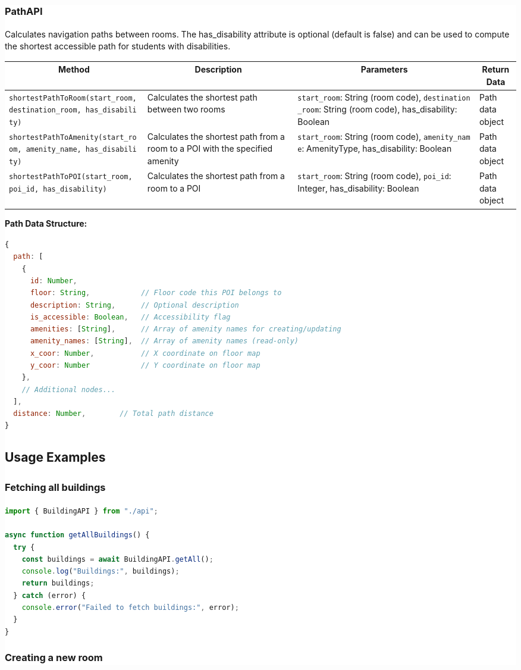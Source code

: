 ### PathAPI

Calculates navigation paths between rooms. The has_disability attribute is optional (default is false) and can be used to compute the shortest accessible path for students with disabilities.

| Method                                                             | Description                                                                  | Parameters                                                                                        | Return Data      |
| ------------------------------------------------------------------ | ---------------------------------------------------------------------------- | ------------------------------------------------------------------------------------------------- | ---------------- |
| `shortestPathToRoom(start_room, destination_room, has_disability)` | Calculates the shortest path between two rooms                               | `start_room`: String (room code), `destination_room`: String (room code), has_disability: Boolean | Path data object |
| `shortestPathToAmenity(start_room, amenity_name, has_disability)`  | Calculates the shortest path from a room to a POI with the specified amenity | `start_room`: String (room code), `amenity_name`: AmenityType, has_disability: Boolean            | Path data object |
| `shortestPathToPOI(start_room, poi_id, has_disability)`            | Calculates the shortest path from a room to a POI                            | `start_room`: String (room code), `poi_id`: Integer, has_disability: Boolean                      | Path data object |

**Path Data Structure:**

```javascript
{
  path: [
    {
      id: Number,
      floor: String,            // Floor code this POI belongs to
      description: String,      // Optional description
      is_accessible: Boolean,   // Accessibility flag
      amenities: [String],      // Array of amenity names for creating/updating
      amenity_names: [String],  // Array of amenity names (read-only)
      x_coor: Number,           // X coordinate on floor map
      y_coor: Number            // Y coordinate on floor map
    },
    // Additional nodes...
  ],
  distance: Number,        // Total path distance
}
```

## Usage Examples

### Fetching all buildings

```javascript
import { BuildingAPI } from "./api";

async function getAllBuildings() {
  try {
    const buildings = await BuildingAPI.getAll();
    console.log("Buildings:", buildings);
    return buildings;
  } catch (error) {
    console.error("Failed to fetch buildings:", error);
  }
}
```

### Creating a new room
